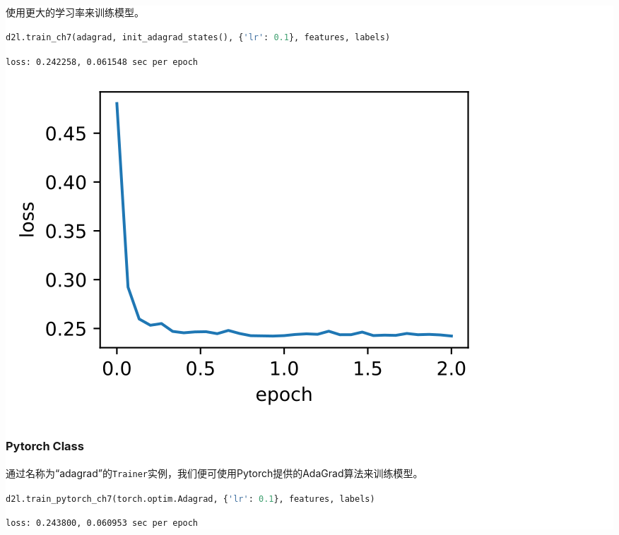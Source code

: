 使用更大的学习率来训练模型。


```python
d2l.train_ch7(adagrad, init_adagrad_states(), {'lr': 0.1}, features, labels)
```

    loss: 0.242258, 0.061548 sec per epoch



<img src="/images/optimizer/opt_11.svg">


### Pytorch Class

通过名称为“adagrad”的`Trainer`实例，我们便可使用Pytorch提供的AdaGrad算法来训练模型。


```python
d2l.train_pytorch_ch7(torch.optim.Adagrad, {'lr': 0.1}, features, labels)
```

    loss: 0.243800, 0.060953 sec per epoch


